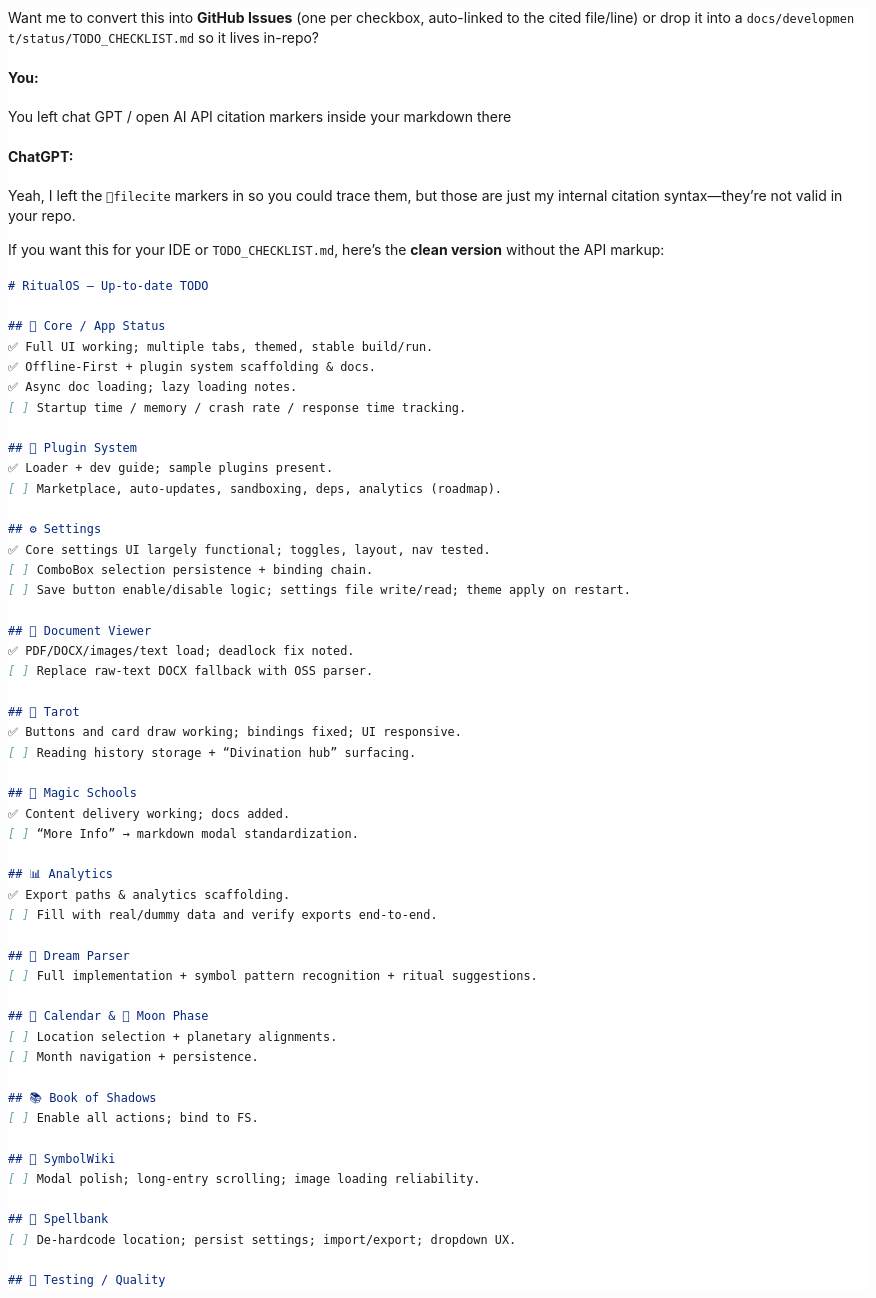 Want me to convert this into **GitHub Issues** (one per checkbox, auto-linked to the cited file/line) or drop it into a `docs/development/status/TODO_CHECKLIST.md` so it lives in-repo?


#### You:
You left chat GPT / open AI API citation markers inside your markdown there

#### ChatGPT:
Yeah, I left the `filecite` markers in so you could trace them, but those are just my internal citation syntax—they’re not valid in your repo.

If you want this for your IDE or `TODO_CHECKLIST.md`, here’s the **clean version** without the API markup:

```markdown
# RitualOS — Up-to-date TODO

## 🚀 Core / App Status
✅ Full UI working; multiple tabs, themed, stable build/run.  
✅ Offline-First + plugin system scaffolding & docs.  
✅ Async doc loading; lazy loading notes.  
[ ] Startup time / memory / crash rate / response time tracking.  

## 🧩 Plugin System
✅ Loader + dev guide; sample plugins present.  
[ ] Marketplace, auto-updates, sandboxing, deps, analytics (roadmap).  

## ⚙️ Settings
✅ Core settings UI largely functional; toggles, layout, nav tested.  
[ ] ComboBox selection persistence + binding chain.  
[ ] Save button enable/disable logic; settings file write/read; theme apply on restart.  

## 📄 Document Viewer
✅ PDF/DOCX/images/text load; deadlock fix noted.  
[ ] Replace raw-text DOCX fallback with OSS parser.  

## 🔮 Tarot
✅ Buttons and card draw working; bindings fixed; UI responsive.  
[ ] Reading history storage + “Divination hub” surfacing.  

## 🏫 Magic Schools
✅ Content delivery working; docs added.  
[ ] “More Info” → markdown modal standardization.  

## 📊 Analytics
✅ Export paths & analytics scaffolding.  
[ ] Fill with real/dummy data and verify exports end-to-end.  

## 💭 Dream Parser
[ ] Full implementation + symbol pattern recognition + ritual suggestions.  

## 📅 Calendar & 🌙 Moon Phase
[ ] Location selection + planetary alignments.  
[ ] Month navigation + persistence.  

## 📚 Book of Shadows
[ ] Enable all actions; bind to FS.  

## 🧿 SymbolWiki
[ ] Modal polish; long-entry scrolling; image loading reliability.  

## 🧙 Spellbank
[ ] De-hardcode location; persist settings; import/export; dropdown UX.  

## 🧪 Testing / Quality
```